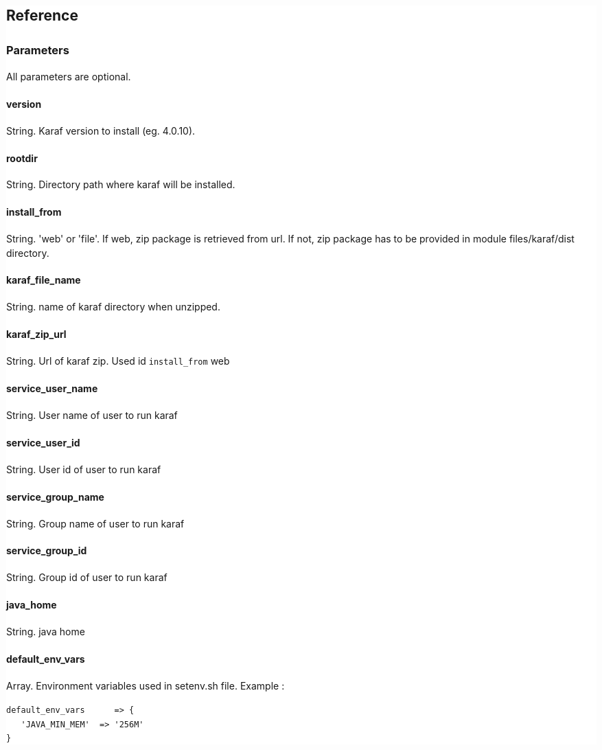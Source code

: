 
## Reference

### Parameters

All parameters are optional.

#### version

 String. Karaf version to install (eg. 4.0.10).

#### rootdir

 String. Directory path where karaf will be installed.

#### install_from

 String. 'web' or 'file'. If web, zip package is retrieved from url.
 If not, zip package has to be provided in module files/karaf/dist directory.


#### karaf_file_name

 String. name of karaf directory when unzipped.

#### karaf_zip_url

 String. Url of karaf zip. Used id `install_from` web

#### service_user_name

 String. User name of user to run karaf

#### service_user_id

 String. User id of user to run karaf

#### service_group_name

 String. Group name of user to run karaf

#### service_group_id

 String. Group id of user to run karaf

#### java_home

 String. java home

#### default_env_vars

 Array. Environment variables used in setenv.sh file.
 Example :
 ```puppet
 default_env_vars      => {
    'JAVA_MIN_MEM'  => '256M'
 }
 ```
